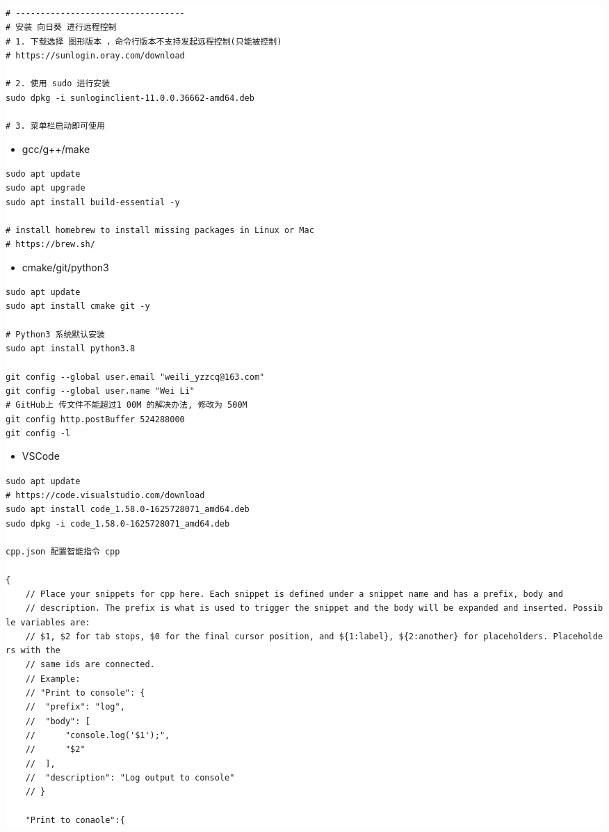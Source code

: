 ```shell
# ----------------------------------
# 安装 向日葵 进行远程控制
# 1. 下载选择 图形版本 ，命令行版本不支持发起远程控制(只能被控制)
# https://sunlogin.oray.com/download

# 2. 使用 sudo 进行安装
sudo dpkg -i sunloginclient-11.0.0.36662-amd64.deb

# 3. 菜单栏启动即可使用

```

- gcc/g++/make
```shell
sudo apt update
sudo apt upgrade
sudo apt install build-essential -y

# install homebrew to install missing packages in Linux or Mac
# https://brew.sh/ 
```

- cmake/git/python3
```shell
sudo apt update
sudo apt install cmake git -y

# Python3 系统默认安装
sudo apt install python3.8

git config --global user.email "weili_yzzcq@163.com"
git config --global user.name "Wei Li"
# GitHub上 传文件不能超过1 00M 的解决办法, 修改为 500M
git config http.postBuffer 524288000
git config -l
```

- VSCode
```shell
sudo apt update
# https://code.visualstudio.com/download
sudo apt install code_1.58.0-1625728071_amd64.deb
sudo dpkg -i code_1.58.0-1625728071_amd64.deb

cpp.json 配置智能指令 cpp

{
	// Place your snippets for cpp here. Each snippet is defined under a snippet name and has a prefix, body and 
	// description. The prefix is what is used to trigger the snippet and the body will be expanded and inserted. Possible variables are:
	// $1, $2 for tab stops, $0 for the final cursor position, and ${1:label}, ${2:another} for placeholders. Placeholders with the 
	// same ids are connected.
	// Example:
	// "Print to console": {
	// 	"prefix": "log",
	// 	"body": [
	// 		"console.log('$1');",
	// 		"$2"
	// 	],
	// 	"description": "Log output to console"
	// }

	"Print to conaole":{
```